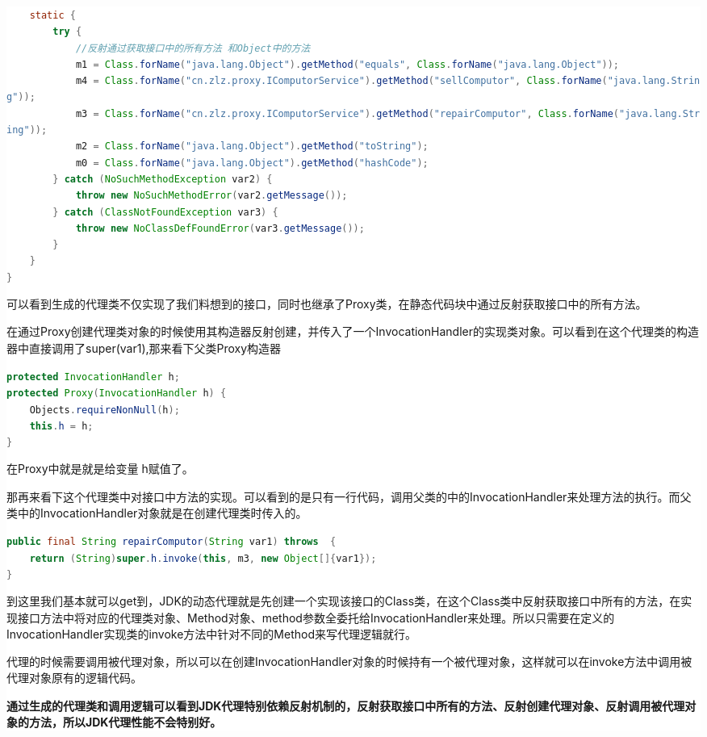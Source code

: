```java
    static {
        try {
            //反射通过获取接口中的所有方法 和Object中的方法
            m1 = Class.forName("java.lang.Object").getMethod("equals", Class.forName("java.lang.Object"));
            m4 = Class.forName("cn.zlz.proxy.IComputorService").getMethod("sellComputor", Class.forName("java.lang.String"));
            m3 = Class.forName("cn.zlz.proxy.IComputorService").getMethod("repairComputor", Class.forName("java.lang.String"));
            m2 = Class.forName("java.lang.Object").getMethod("toString");
            m0 = Class.forName("java.lang.Object").getMethod("hashCode");
        } catch (NoSuchMethodException var2) {
            throw new NoSuchMethodError(var2.getMessage());
        } catch (ClassNotFoundException var3) {
            throw new NoClassDefFoundError(var3.getMessage());
        }
    }
}
```

可以看到生成的代理类不仅实现了我们料想到的接口，同时也继承了Proxy类，在静态代码块中通过反射获取接口中的所有方法。

在通过Proxy创建代理类对象的时候使用其构造器反射创建，并传入了一个InvocationHandler的实现类对象。可以看到在这个代理类的构造器中直接调用了super(var1),那来看下父类Proxy构造器

```java
protected InvocationHandler h;
protected Proxy(InvocationHandler h) {
    Objects.requireNonNull(h);
    this.h = h;
}
```

在Proxy中就是就是给变量 h赋值了。

那再来看下这个代理类中对接口中方法的实现。可以看到的是只有一行代码，调用父类的中的InvocationHandler来处理方法的执行。而父类中的InvocationHandler对象就是在创建代理类时传入的。

```java
public final String repairComputor(String var1) throws  {
    return (String)super.h.invoke(this, m3, new Object[]{var1});
}
```

到这里我们基本就可以get到，JDK的动态代理就是先创建一个实现该接口的Class类，在这个Class类中反射获取接口中所有的方法，在实现接口方法中将对应的代理类对象、Method对象、method参数全委托给InvocationHandler来处理。所以只需要在定义的InvocationHandler实现类的invoke方法中针对不同的Method来写代理逻辑就行。

代理的时候需要调用被代理对象，所以可以在创建InvocationHandler对象的时候持有一个被代理对象，这样就可以在invoke方法中调用被代理对象原有的逻辑代码。

**通过生成的代理类和调用逻辑可以看到JDK代理特别依赖反射机制的，反射获取接口中所有的方法、反射创建代理对象、反射调用被代理对象的方法，所以JDK代理性能不会特别好。**